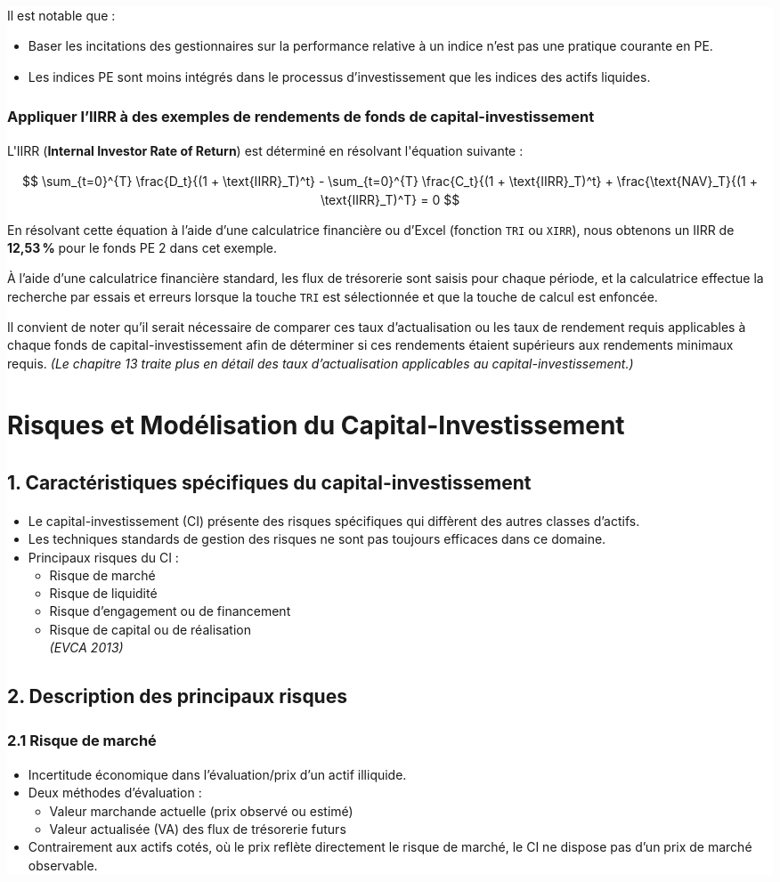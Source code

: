 Il est notable que :

- Baser les incitations des gestionnaires sur la performance relative à un indice n’est pas une pratique courante en PE.

- Les indices PE sont moins intégrés dans le processus d’investissement que les indices des actifs liquides.


### Appliquer l’IIRR à des exemples de rendements de fonds de capital-investissement

L'IIRR (**Internal Investor Rate of Return**) est déterminé en résolvant l'équation suivante :

$$
\sum_{t=0}^{T} \frac{D_t}{(1 + \text{IIRR}_T)^t} - \sum_{t=0}^{T} \frac{C_t}{(1 + \text{IIRR}_T)^t} + \frac{\text{NAV}_T}{(1 + \text{IIRR}_T)^T} = 0 
$$

En résolvant cette équation à l’aide d’une calculatrice financière ou d’Excel (fonction `TRI` ou `XIRR`), nous obtenons un IIRR de **12,53 %** pour le fonds PE 2 dans cet exemple.

À l’aide d’une calculatrice financière standard, les flux de trésorerie sont saisis pour chaque période, et la calculatrice effectue la recherche par essais et erreurs lorsque la touche `TRI` est sélectionnée et que la touche de calcul est enfoncée.

Il convient de noter qu’il serait nécessaire de comparer ces taux d’actualisation ou les taux de rendement requis applicables à chaque fonds de capital-investissement afin de déterminer si ces rendements étaient supérieurs aux rendements minimaux requis. *(Le chapitre 13 traite plus en détail des taux d’actualisation applicables au capital-investissement.)*


# Risques et Modélisation du Capital-Investissement

## 1. Caractéristiques spécifiques du capital-investissement

- Le capital-investissement (CI) présente des risques spécifiques qui diffèrent des autres classes d’actifs.
- Les techniques standards de gestion des risques ne sont pas toujours efficaces dans ce domaine.
- Principaux risques du CI :  
  - Risque de marché  
  - Risque de liquidité  
  - Risque d’engagement ou de financement  
  - Risque de capital ou de réalisation  
  *(EVCA 2013)*


## 2. Description des principaux risques

### 2.1 Risque de marché

- Incertitude économique dans l’évaluation/prix d’un actif illiquide.
- Deux méthodes d’évaluation :  
  - Valeur marchande actuelle (prix observé ou estimé)  
  - Valeur actualisée (VA) des flux de trésorerie futurs  
- Contrairement aux actifs cotés, où le prix reflète directement le risque de marché, le CI ne dispose pas d’un prix de marché observable.
